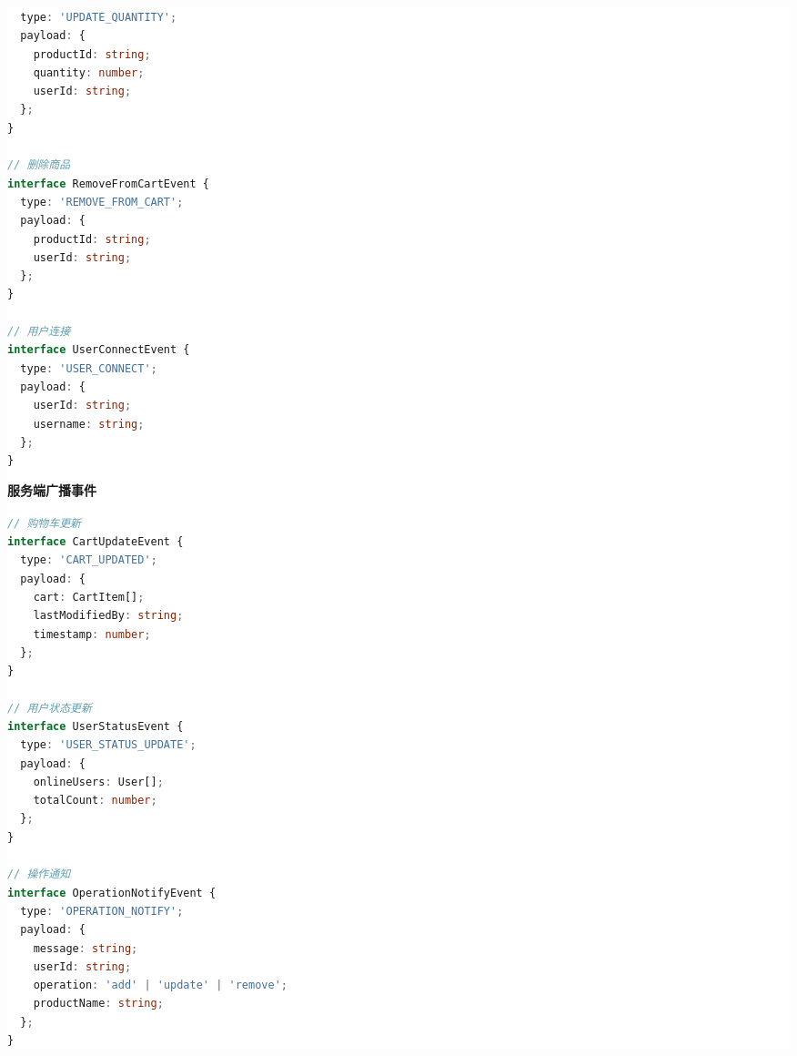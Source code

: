 ```typescript
  type: 'UPDATE_QUANTITY';
  payload: {
    productId: string;
    quantity: number;
    userId: string;
  };
}

// 删除商品
interface RemoveFromCartEvent {
  type: 'REMOVE_FROM_CART';
  payload: {
    productId: string;
    userId: string;
  };
}

// 用户连接
interface UserConnectEvent {
  type: 'USER_CONNECT';
  payload: {
    userId: string;
    username: string;
  };
}
```

**服务端广播事件**

```typescript
// 购物车更新
interface CartUpdateEvent {
  type: 'CART_UPDATED';
  payload: {
    cart: CartItem[];
    lastModifiedBy: string;
    timestamp: number;
  };
}

// 用户状态更新
interface UserStatusEvent {
  type: 'USER_STATUS_UPDATE';
  payload: {
    onlineUsers: User[];
    totalCount: number;
  };
}

// 操作通知
interface OperationNotifyEvent {
  type: 'OPERATION_NOTIFY';
  payload: {
    message: string;
    userId: string;
    operation: 'add' | 'update' | 'remove';
    productName: string;
  };
}
```
